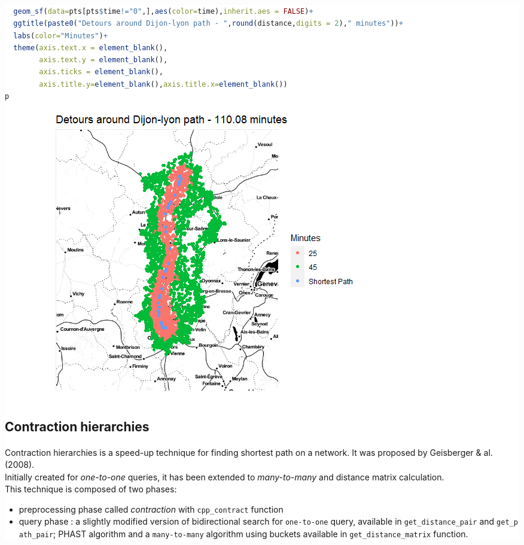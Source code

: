 ``` r
  geom_sf(data=pts[pts$time!="0",],aes(color=time),inherit.aes = FALSE)+
  ggtitle(paste0("Detours around Dijon-lyon path - ",round(distance,digits = 2)," minutes"))+
  labs(color="Minutes")+
  theme(axis.text.x = element_blank(),
        axis.text.y = element_blank(),
        axis.ticks = element_blank(),
        axis.title.y=element_blank(),axis.title.x=element_blank())
p
```

![](README_files/figure-gfm/unnamed-chunk-10-1.png)

## Contraction hierarchies

Contraction hierarchies is a speed-up technique for finding shortest
path on a network. It was proposed by Geisberger & al.(2008).  
Initially created for *one-to-one* queries, it has been extended to
*many-to-many* and distance matrix calculation.  
This technique is composed of two phases:

-   preprocessing phase called *contraction* with `cpp_contract`
    function
-   query phase : a slightly modified version of bidirectional search
    for `one-to-one` query, available in `get_distance_pair` and
    `get_path_pair`; PHAST algorithm and a `many-to-many` algorithm
    using buckets available in `get_distance_matrix` function.
